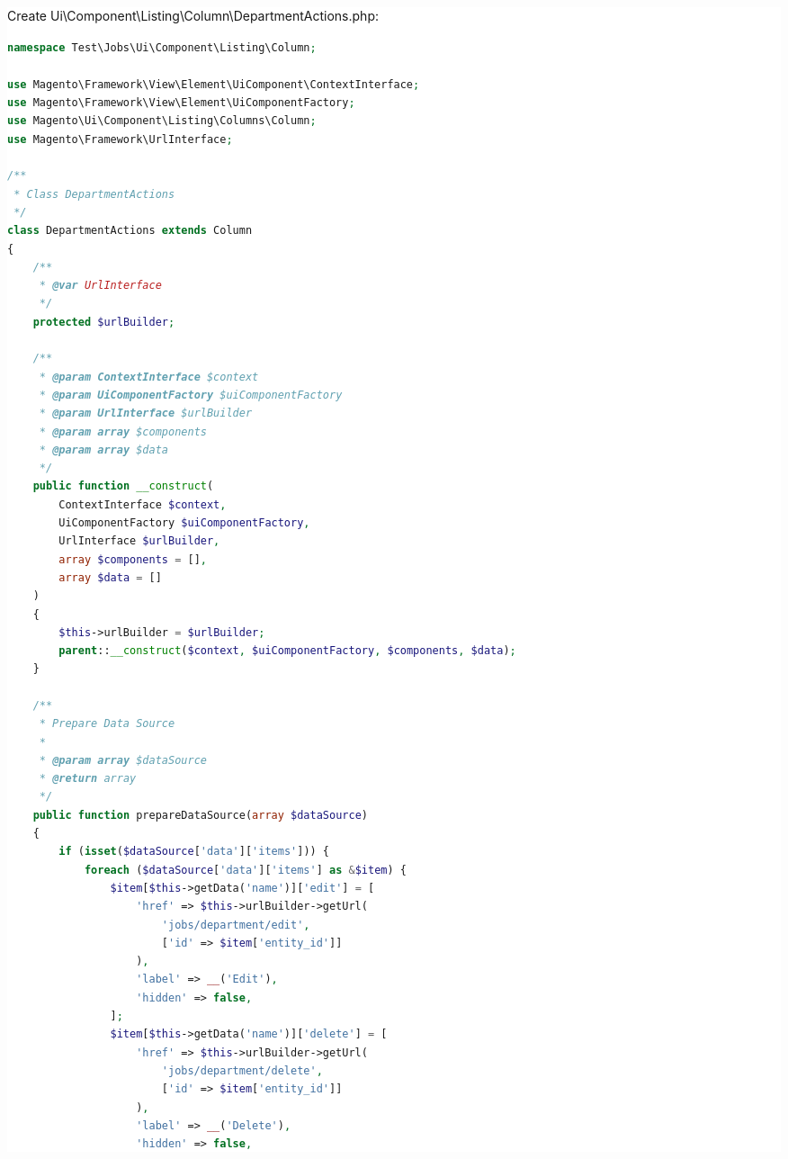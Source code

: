 Create Ui\Component\Listing\Column\DepartmentActions.php:

```php
namespace Test\Jobs\Ui\Component\Listing\Column;

use Magento\Framework\View\Element\UiComponent\ContextInterface;
use Magento\Framework\View\Element\UiComponentFactory;
use Magento\Ui\Component\Listing\Columns\Column;
use Magento\Framework\UrlInterface;

/**
 * Class DepartmentActions
 */
class DepartmentActions extends Column
{
    /**
     * @var UrlInterface
     */
    protected $urlBuilder;

    /**
     * @param ContextInterface $context
     * @param UiComponentFactory $uiComponentFactory
     * @param UrlInterface $urlBuilder
     * @param array $components
     * @param array $data
     */
    public function __construct(
        ContextInterface $context,
        UiComponentFactory $uiComponentFactory,
        UrlInterface $urlBuilder,
        array $components = [],
        array $data = []
    )
    {
        $this->urlBuilder = $urlBuilder;
        parent::__construct($context, $uiComponentFactory, $components, $data);
    }

    /**
     * Prepare Data Source
     *
     * @param array $dataSource
     * @return array
     */
    public function prepareDataSource(array $dataSource)
    {
        if (isset($dataSource['data']['items'])) {
            foreach ($dataSource['data']['items'] as &$item) {
                $item[$this->getData('name')]['edit'] = [
                    'href' => $this->urlBuilder->getUrl(
                        'jobs/department/edit',
                        ['id' => $item['entity_id']]
                    ),
                    'label' => __('Edit'),
                    'hidden' => false,
                ];
                $item[$this->getData('name')]['delete'] = [
                    'href' => $this->urlBuilder->getUrl(
                        'jobs/department/delete',
                        ['id' => $item['entity_id']]
                    ),
                    'label' => __('Delete'),
                    'hidden' => false,
```